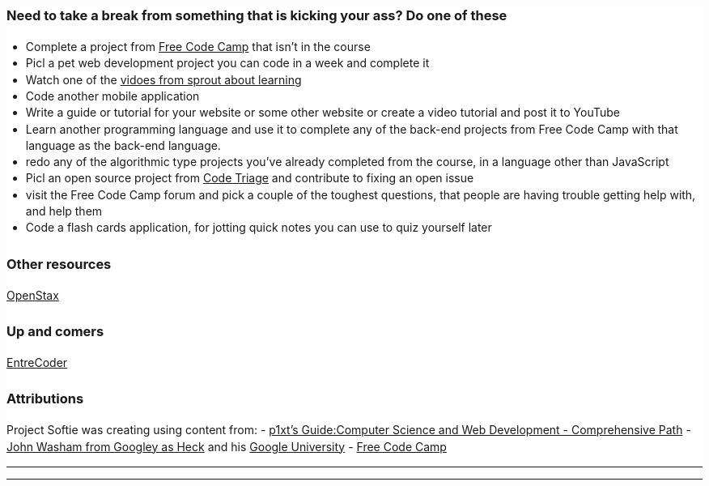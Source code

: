 ### Need to take a break from something that is kicking your ass? Do one of these

* Complete a project from [Free Code Camp](https://www.freecodecamp.com) that isn’t in the course
* Picl a pet web development project you can code in a week and complete it
* Watch one of the [vidoes from sprout about learning](https://www.youtube.com/channel/UC-RKpEc4eE9PwJaupN91xYQ)
* Code another mobile application
* Write a guide or tutorial for your website or some other website or create a video tutorial and post it to YouTube
* Learn another programming language and use it to complete any of the back-end projects from Free Code Camp with that language as the back-end language.
* redo any of the algorithmic type projects you’ve already completed from the course, in a language other than JavaScript
* Picl an open source project from [Code Triage](https://forum.freecodecamp.com/clicks/track?url=https%3A%2F%2Fwww.codetriage.com%2F&post_id=118003&topic_id=64470) and contribute to fixing an open issue
* visit the Free Code Camp forum and pick a couple of the toughest questions, that people are having trouble getting help with, and help them
* Code a flash cards application, for jotting quick notes you can use to quiz yourself later

### Other resources

[OpenStax](https://forum.freecodecamp.com/clicks/track?url=https%3A%2F%2Fopenstax.org%2Fsubjects&post_id=118003&topic_id=64470)

### Up and comers

[EntreCoder](http://www.entrecoder.com/)

### Attributions

Project Softie was creating using content from: - [p1xt’s Guide:Computer Science and Web Development - Comprehensive Path](https://forum.freecodecamp.com/users/P1xt/activity) - [John Washam from Googley as Heck](https://googleyasheck.com/) and his [Google University](https://github.com/jwasham/google-interview-university) - [Free Code Camp](https://www.freecodecamp.com)

* * *

* * *
